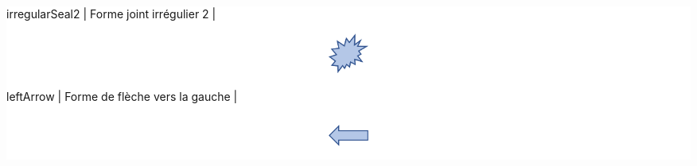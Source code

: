 irregularSeal2 | Forme joint irrégulier 2 | <p style="text-align: center;"><img src="../images/shapes/irregularSeal2.svg" height="50" width="50"></p>
leftArrow | Forme de flèche vers la gauche | <p style="text-align: center;"><img src="../images/shapes/leftArrow.svg" height="50" width="50"></p>